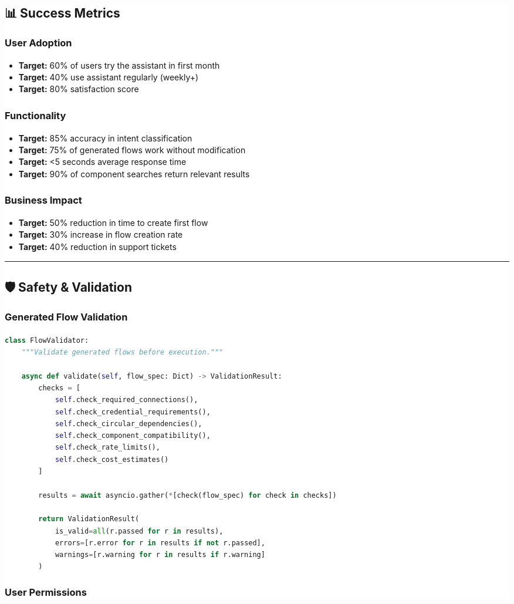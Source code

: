 
## 📊 Success Metrics

### User Adoption
- **Target:** 60% of users try the assistant in first month
- **Target:** 40% use assistant regularly (weekly+)
- **Target:** 80% satisfaction score

### Functionality
- **Target:** 85% accuracy in intent classification
- **Target:** 75% of generated flows work without modification
- **Target:** <5 seconds average response time
- **Target:** 90% of component searches return relevant results

### Business Impact
- **Target:** 50% reduction in time to create first flow
- **Target:** 30% increase in flow creation rate
- **Target:** 40% reduction in support tickets

---

## 🛡️ Safety & Validation

### Generated Flow Validation

```python
class FlowValidator:
    """Validate generated flows before execution."""

    async def validate(self, flow_spec: Dict) -> ValidationResult:
        checks = [
            self.check_required_connections(),
            self.check_credential_requirements(),
            self.check_circular_dependencies(),
            self.check_component_compatibility(),
            self.check_rate_limits(),
            self.check_cost_estimates()
        ]

        results = await asyncio.gather(*[check(flow_spec) for check in checks])

        return ValidationResult(
            is_valid=all(r.passed for r in results),
            errors=[r.error for r in results if not r.passed],
            warnings=[r.warning for r in results if r.warning]
        )
```

### User Permissions
